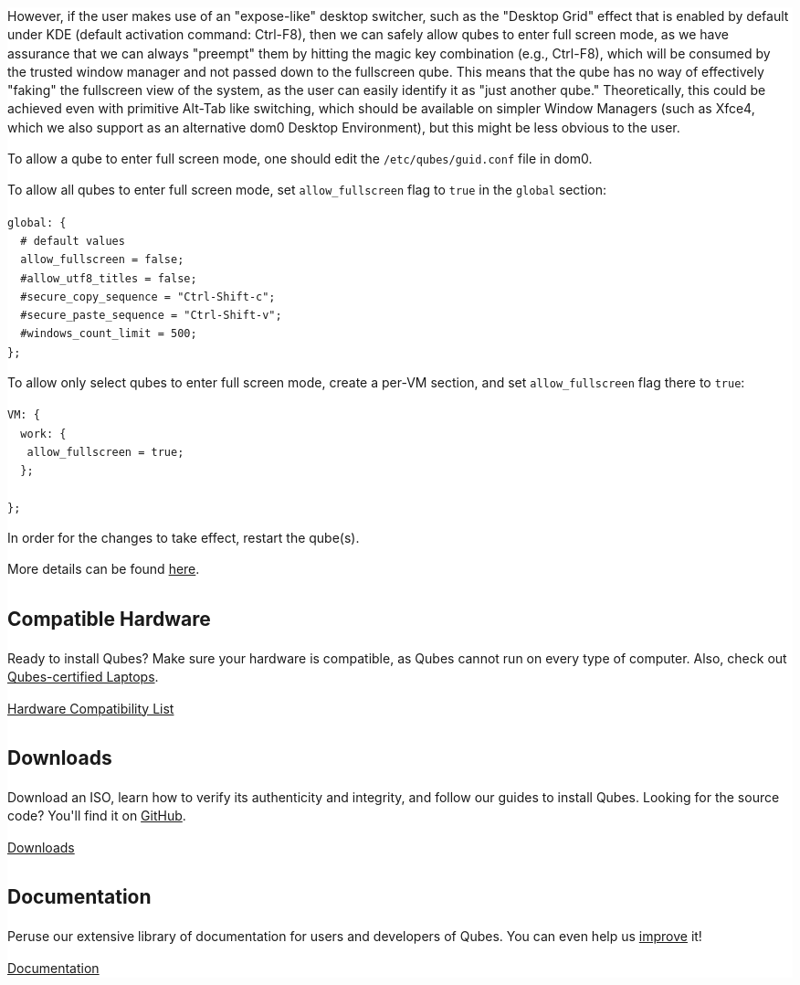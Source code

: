 However, if the user makes use of an "expose-like" desktop switcher, such as the "Desktop Grid" effect that is enabled by default under KDE (default activation command: Ctrl-F8), then we can safely allow qubes to enter full screen mode, as we have assurance that we can always "preempt" them by hitting the magic key combination (e.g., Ctrl-F8), which will be consumed by the trusted window manager and not passed down to the fullscreen qube. 
This means that the qube has no way of effectively "faking" the fullscreen view of the system, as the user can easily identify it as "just another qube." 
Theoretically, this could be achieved even with primitive Alt-Tab like switching, which should be available on simpler Window Managers (such as Xfce4, which we also support as an alternative dom0 Desktop Environment), but this might be less obvious to the user.

To allow a qube to enter full screen mode, one should edit the `/etc/qubes/guid.conf` file in dom0.

To allow all qubes to enter full screen mode, set `allow_fullscreen` flag to `true` in the `global` section:

    global: {
      # default values
      allow_fullscreen = false;
      #allow_utf8_titles = false;
      #secure_copy_sequence = "Ctrl-Shift-c";
      #secure_paste_sequence = "Ctrl-Shift-v";
      #windows_count_limit = 500;
    };

To allow only select qubes to enter full screen mode, create a per-VM section, and set `allow_fullscreen` flag there to `true`:

    VM: {
      work: {
       allow_fullscreen = true;
      };

    };

In order for the changes to take effect, restart the qube(s).

More details can be found [here](/doc/full-screen-mode/).

<div class="row">
  <div class="col-lg-4 col-md-4">
    <h2>Compatible Hardware</h2>
    <p>Ready to install Qubes? Make sure your hardware is compatible, as Qubes cannot run on every type of computer. Also, check out <a href="/doc/certified-laptops/">Qubes-certified Laptops</a>.</p>
    <a href="/hcl/" class="btn btn-primary">
      <i class="fa fa-laptop"></i> Hardware Compatibility List
    </a>
  </div>
  <div class="col-lg-4 col-md-4">
    <h2>Downloads</h2>
    <p>Download an ISO, learn how to verify its authenticity and integrity, and follow our guides to install Qubes. Looking for the source code? You'll find it on <a href="https://github.com/QubesOS">GitHub</a>.</p>
    <a href="/downloads/" class="btn btn-primary">
      <i class="fa fa-download"></i> Downloads
    </a>
  </div>
  <div class="col-lg-4 col-md-4">
    <h2>Documentation</h2>
    <p>Peruse our extensive library of documentation for users and developers of Qubes. You can even help us <a href="/doc/doc-guidelines/">improve</a> it!</p>
    <a href="/doc/" class="btn btn-primary">
      <i class="fa fa-book"></i> Documentation
    </a>
  </div>
</div>